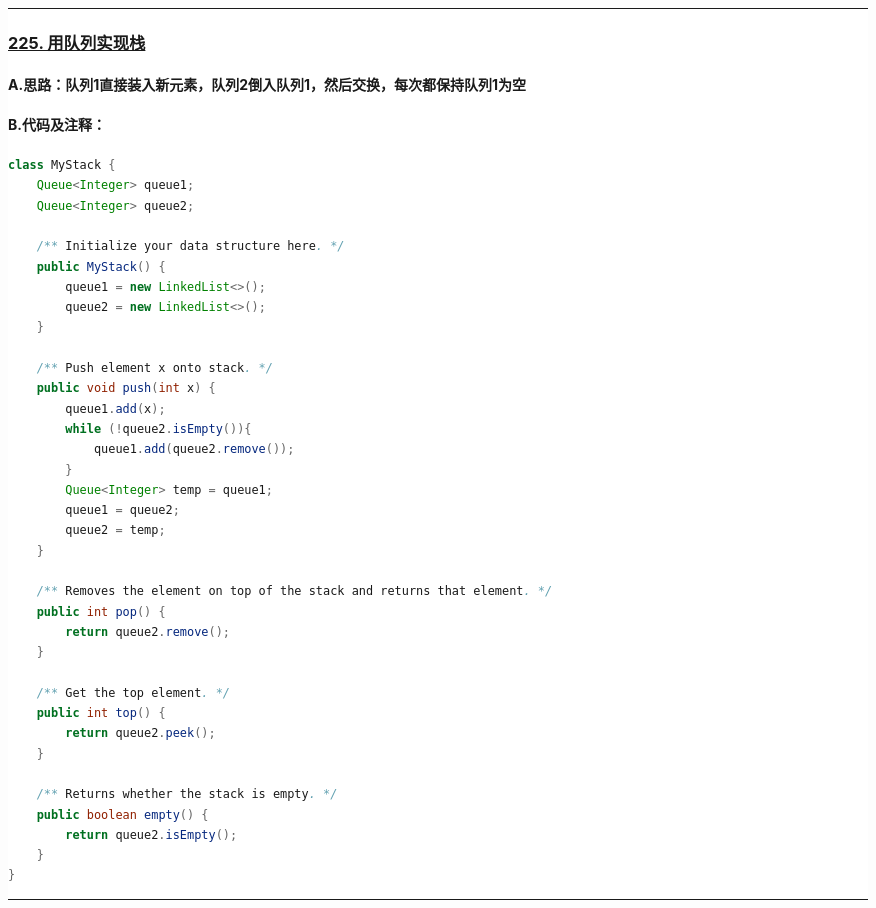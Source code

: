 ------

### [225. 用队列实现栈](https://leetcode-cn.com/problems/implement-stack-using-queues/)

#### A.思路：队列1直接装入新元素，队列2倒入队列1，然后交换，每次都保持队列1为空

#### B.代码及注释：

```java
class MyStack {
    Queue<Integer> queue1;
    Queue<Integer> queue2;

    /** Initialize your data structure here. */
    public MyStack() {
        queue1 = new LinkedList<>();
        queue2 = new LinkedList<>();
    }
    
    /** Push element x onto stack. */
    public void push(int x) {
        queue1.add(x);
        while (!queue2.isEmpty()){
            queue1.add(queue2.remove());
        }
        Queue<Integer> temp = queue1;
        queue1 = queue2;
        queue2 = temp;
    }
    
    /** Removes the element on top of the stack and returns that element. */
    public int pop() {
        return queue2.remove();
    }
    
    /** Get the top element. */
    public int top() {
        return queue2.peek();
    }
    
    /** Returns whether the stack is empty. */
    public boolean empty() {
        return queue2.isEmpty();
    }
}
```



------


